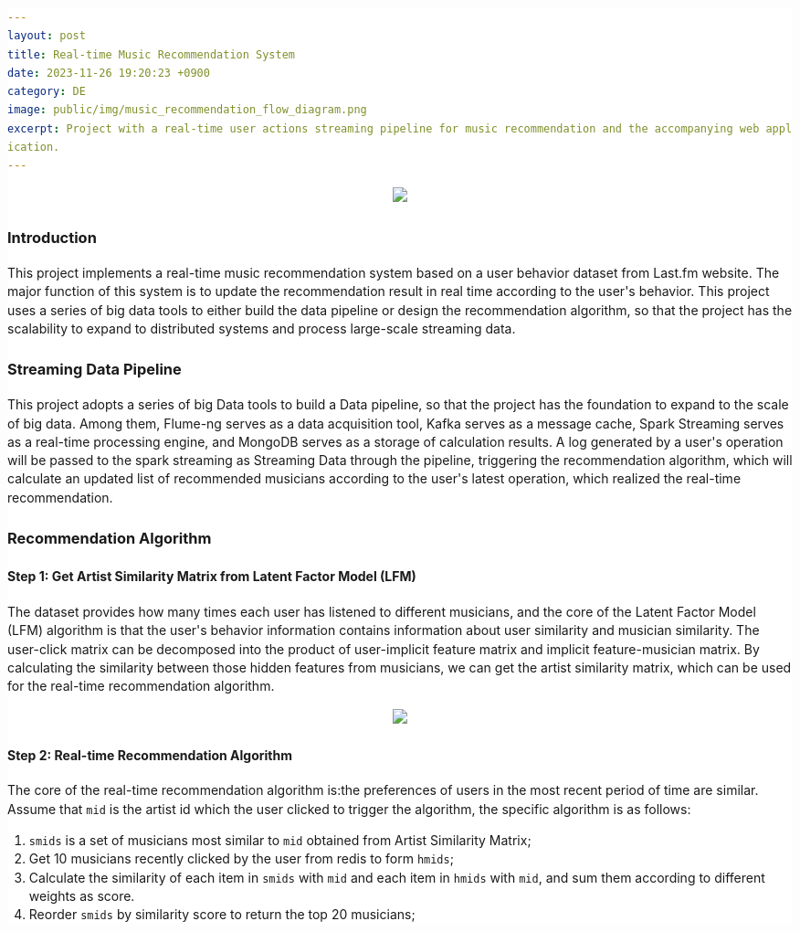 ```yaml
---
layout: post
title: Real-time Music Recommendation System
date: 2023-11-26 19:20:23 +0900
category: DE
image: public/img/music_recommendation_flow_diagram.png
excerpt: Project with a real-time user actions streaming pipeline for music recommendation and the accompanying web application.
---
```


<div style="text-align: center;">
  <img src="{{ site.baseurl }}/public/img/music_recommendation_flow_diagram.png" width="60%">
</div>

### Introduction
This project implements a real-time music recommendation system based on a user behavior dataset from Last.fm website. The major function of this system is to update the recommendation result in real time according to the user's behavior. This project uses a series of big data tools to either build the data pipeline or design the recommendation algorithm, so that the project has the scalability to expand to distributed systems and process large-scale streaming data.

### Streaming Data Pipeline
This project adopts a series of big Data tools to build a Data pipeline, so that the project has the foundation to expand to the scale of big data. Among them, Flume-ng serves as a data acquisition tool, Kafka serves as a message cache, Spark Streaming serves as a real-time processing engine, and MongoDB serves as a storage of calculation results. A log generated by a user's operation will be passed to the spark streaming as Streaming Data through the pipeline, triggering the recommendation algorithm, which will calculate an updated list of recommended musicians according to the user's latest operation, which realized the real-time recommendation.

### Recommendation Algorithm
#### Step 1: Get Artist Similarity Matrix from Latent Factor Model (LFM)
The dataset provides how many times each user has listened to different musicians, and the core of the Latent Factor Model (LFM) algorithm is that the user's behavior information contains information about user similarity and musician similarity. The user-click matrix can be decomposed into the product of user-implicit feature matrix and implicit feature-musician matrix. By calculating the similarity between those hidden features from musicians, we can get the artist similarity matrix, which can be used for the real-time recommendation algorithm.

<div style="text-align: center;">
  <img src="{{ site.baseurl }}/public/img/LFM.png" width="50%">
</div>

#### Step 2: Real-time Recommendation Algorithm
The core of the real-time recommendation algorithm is:the preferences of users in the most recent period of time are similar. Assume that `mid` is the artist id which the user clicked to trigger the algorithm, the specific algorithm is as follows:
1. `smids` is a set of musicians most similar to `mid` obtained from Artist Similarity Matrix;
2. Get 10 musicians recently clicked by the user from redis to form `hmids`;
3. Calculate the similarity of each item in `smids` with `mid` and each item in `hmids` with `mid`, and sum them according to different weights as score.
4. Reorder `smids` by similarity score to return the top 20 musicians;
